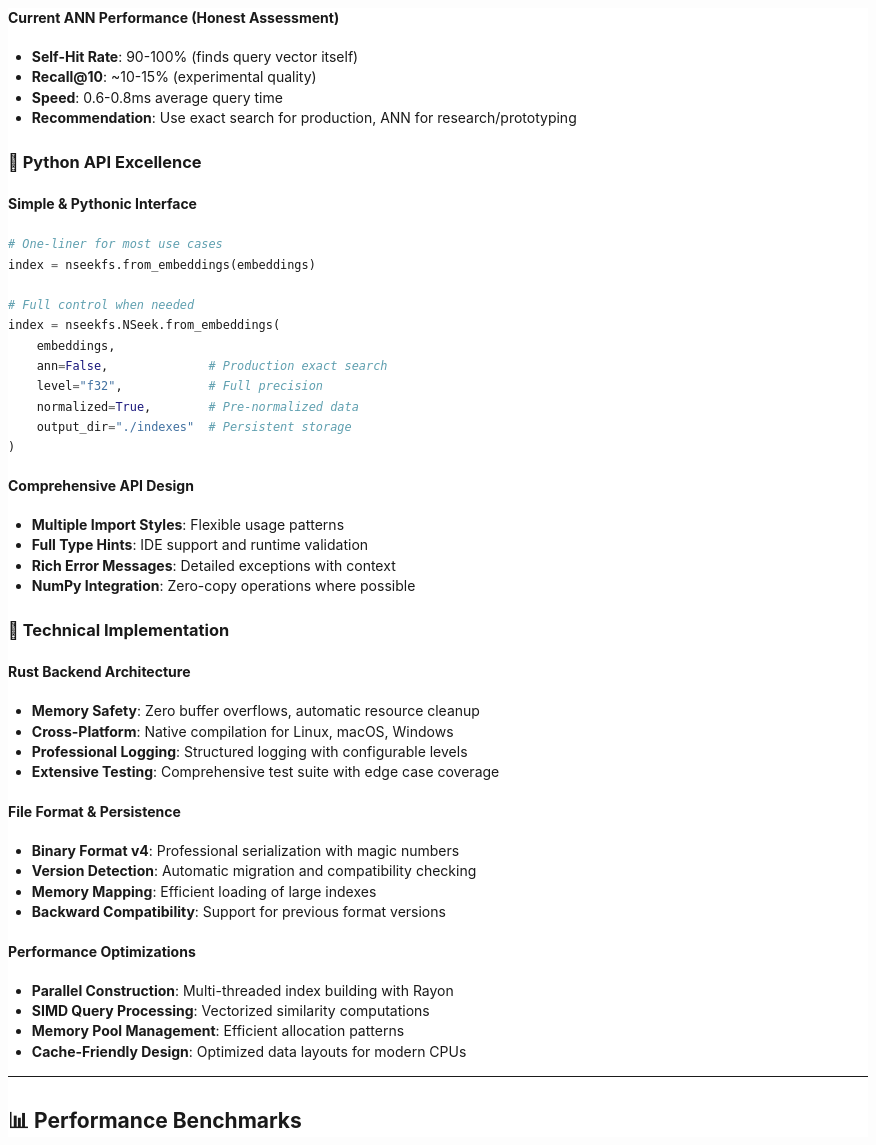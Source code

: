 #### **Current ANN Performance (Honest Assessment)**
- **Self-Hit Rate**: 90-100% (finds query vector itself)
- **Recall@10**: ~10-15% (experimental quality)
- **Speed**: 0.6-0.8ms average query time
- **Recommendation**: Use exact search for production, ANN for research/prototyping

### 🐍 **Python API Excellence**

#### **Simple & Pythonic Interface**
```python
# One-liner for most use cases
index = nseekfs.from_embeddings(embeddings)

# Full control when needed
index = nseekfs.NSeek.from_embeddings(
    embeddings,
    ann=False,              # Production exact search
    level="f32",            # Full precision
    normalized=True,        # Pre-normalized data
    output_dir="./indexes"  # Persistent storage
)
```

#### **Comprehensive API Design**
- **Multiple Import Styles**: Flexible usage patterns
- **Full Type Hints**: IDE support and runtime validation  
- **Rich Error Messages**: Detailed exceptions with context
- **NumPy Integration**: Zero-copy operations where possible

### 🔧 **Technical Implementation**

#### **Rust Backend Architecture**
- **Memory Safety**: Zero buffer overflows, automatic resource cleanup
- **Cross-Platform**: Native compilation for Linux, macOS, Windows
- **Professional Logging**: Structured logging with configurable levels
- **Extensive Testing**: Comprehensive test suite with edge case coverage

#### **File Format & Persistence**
- **Binary Format v4**: Professional serialization with magic numbers
- **Version Detection**: Automatic migration and compatibility checking
- **Memory Mapping**: Efficient loading of large indexes
- **Backward Compatibility**: Support for previous format versions

#### **Performance Optimizations**
- **Parallel Construction**: Multi-threaded index building with Rayon
- **SIMD Query Processing**: Vectorized similarity computations
- **Memory Pool Management**: Efficient allocation patterns
- **Cache-Friendly Design**: Optimized data layouts for modern CPUs

---

## 📊 **Performance Benchmarks**
